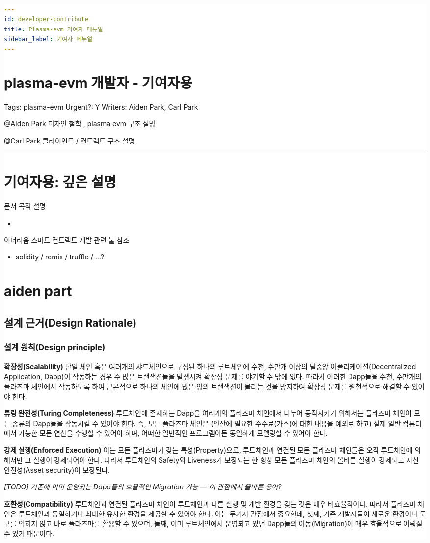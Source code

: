 ```yaml
---
id: developer-contribute
title: Plasma-evm 기여자 메뉴얼
sidebar_label: 기여자 메뉴얼
---
```

# plasma-evm 개발자 - 기여자용

Tags: plasma-evm
Urgent?: Y
Writers: Aiden Park, Carl Park

@Aiden Park 디자인 철학 , plasma evm 구조 설명

@Carl Park 클라이언트 / 컨트랙트 구조 설명

---

# 기여자용: 깊은 설명

문서 목적 설명

- 

이더리움 스마트 컨트랙트 개발 관련 툴 참조

- solidity / remix / truffle / ...?

# aiden part

## 설계 근거(Design Rationale)

### 설계 원칙(Design principle)

**확장성(Scalability)**
단일 체인 혹은 여러개의 샤드체인으로 구성된 하나의 루트체인에 수천, 수만개 이상의 탈중앙 어플리케이션(Decentralized Application, Dapp)이 작동하는 경우 수 많은 트랜잭션들을 발생시켜 확장성 문제를 야기할 수 밖에 없다. 따라서 이러한 Dapp들을 수천, 수만개의 플라즈마 체인에서 작동하도록 하여 근본적으로 하나의 체인에 많은 양의 트랜잭션이 몰리는 것을 방지하여 확장성 문제를 원천적으로 해결할 수 있어야 한다.

**튜링 완전성(Turing Completeness)**
루트체인에 존재하는 Dapp을 여러개의 플라즈마 체인에서 나누어 동작시키기 위해서는 플라즈마 체인이 모든 종류의 Dapp들을 작동시킬 수 있어야 한다. 즉, 모든 플라즈마 체인은 (연산에 필요한 수수료(가스)에 대한 내용을 예외로 하고) 실제 일반 컴퓨터에서 가능한 모든 연산을 수행할 수 있어야 하며, 어떠한 일반적인 프로그램이든 동일하게 모델링할 수 있어야 한다.

**강제 실행(Enforced  Execution)**
이는 모든 플라즈마가 갖는 특성(Property)으로, 루트체인과 연결된 모든 플라즈마 체인들은 오직 루트체인에 의해서만 그 실행이 강제되어야 한다. 따라서 루트체인의 Safety와 Liveness가 보장되는 한 항상 모든 플라즈마 체인의 올바른 실행이 강제되고 자산 안전성(Asset security)이 보장된다.

*[TODO] 기존에 이미 운영되는 Dapp들의 효율적인 Migration 가능 — 이 관점에서 올바른 용어?*

**호환성(Compatibility)**
루트체인과 연결된 플라즈마 체인이 루트체인과 다른 실행 및 개발 환경을 갖는 것은 매우 비효율적이다. 따라서 플라즈마 체인은 루트체인과 동일하거나 최대한 유사한 환경을 제공할 수 있어야 한다. 이는 두가지 관점에서 중요한데, 첫째, 기존 개발자들이 새로운 환경이나 도구를 익히지 않고 바로 플라즈마를 활용할 수 있으며, 둘째, 이미 루트체인에서 운영되고 있던 Dapp들의 이동(Migration)이 매우 효율적으로 이뤄질 수 있기 때문이다.
